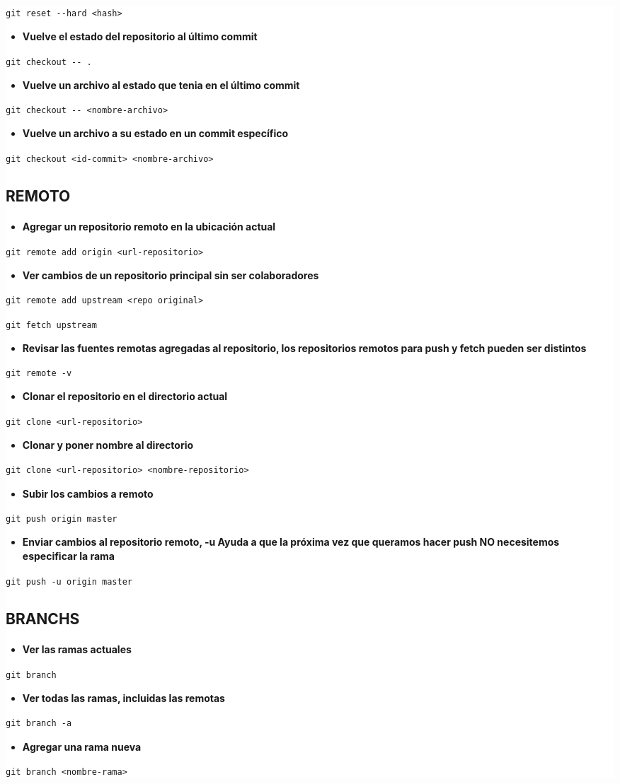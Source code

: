 `git reset --hard <hash>`

- **Vuelve el estado del repositorio al último commit**

`git checkout -- .`

- **Vuelve un archivo al estado que tenia en el último commit**

`git checkout -- <nombre-archivo>`

- **Vuelve un archivo a su estado en un commit específico**

`git checkout <id-commit> <nombre-archivo>`

## REMOTO

- **Agregar un repositorio remoto en la ubicación actual**

`git remote add origin <url-repositorio>`

- **Ver cambios de un repositorio principal sin ser colaboradores**

`git remote add upstream <repo original>`

`git fetch upstream`

- **Revisar las fuentes remotas agregadas al repositorio, los repositorios remotos para push y fetch pueden ser distintos**

`git remote -v`

- **Clonar el repositorio en el directorio actual**

`git clone <url-repositorio>`

- **Clonar y poner nombre al directorio**

`git clone <url-repositorio> <nombre-repositorio>`

- **Subir los cambios a remoto**

`git push origin master`

- **Enviar cambios al repositorio remoto, -u Ayuda a que la próxima vez que queramos hacer push NO necesitemos especificar la rama**

`git push -u origin master`

## BRANCHS

- **Ver las ramas actuales**

`git branch`

- **Ver todas las ramas, incluidas las remotas**

`git branch -a`

- **Agregar una rama nueva**

`git branch <nombre-rama>`
